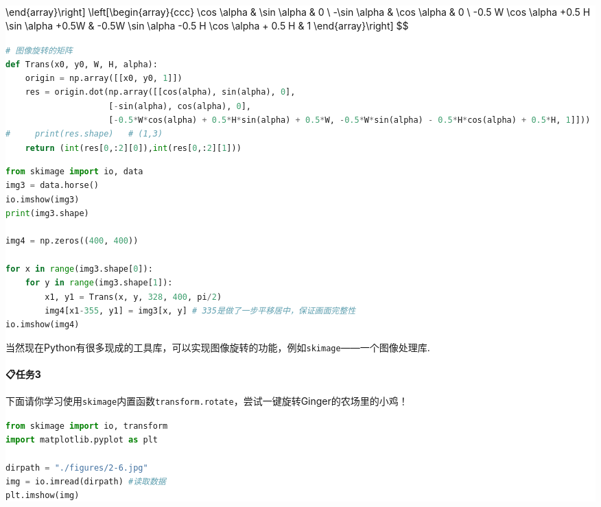 \end{array}\right] \left[\begin{array}{ccc}
\cos \alpha & \sin \alpha & 0 \\
-\sin \alpha & \cos \alpha & 0 \\
-0.5 W \cos \alpha +0.5 H \sin \alpha +0.5W & -0.5W \sin \alpha -0.5 H \cos \alpha + 0.5 H & 1
\end{array}\right]
$$

```python
# 图像旋转的矩阵
def Trans(x0, y0, W, H, alpha):
    origin = np.array([[x0, y0, 1]])
    res = origin.dot(np.array([[cos(alpha), sin(alpha), 0],
                     [-sin(alpha), cos(alpha), 0],
                     [-0.5*W*cos(alpha) + 0.5*H*sin(alpha) + 0.5*W, -0.5*W*sin(alpha) - 0.5*H*cos(alpha) + 0.5*H, 1]]))
#     print(res.shape)   # (1,3)
    return (int(res[0,:2][0]),int(res[0,:2][1]))
```

```python
from skimage import io, data
img3 = data.horse()
io.imshow(img3)
print(img3.shape)

img4 = np.zeros((400, 400))

for x in range(img3.shape[0]):
    for y in range(img3.shape[1]):
        x1, y1 = Trans(x, y, 328, 400, pi/2)
        img4[x1-355, y1] = img3[x, y] # 335是做了一步平移居中，保证画面完整性
io.imshow(img4)
```



当然现在Python有很多现成的工具库，可以实现图像旋转的功能，例如`skimage`——一个图像处理库.

#### 📋任务3

下面请你学习使用`skimage`内置函数`transform.rotate`，尝试一键旋转Ginger的农场里的小鸡！

```python
from skimage import io, transform
import matplotlib.pyplot as plt

dirpath = "./figures/2-6.jpg"
img = io.imread(dirpath) #读取数据
plt.imshow(img) 
```
